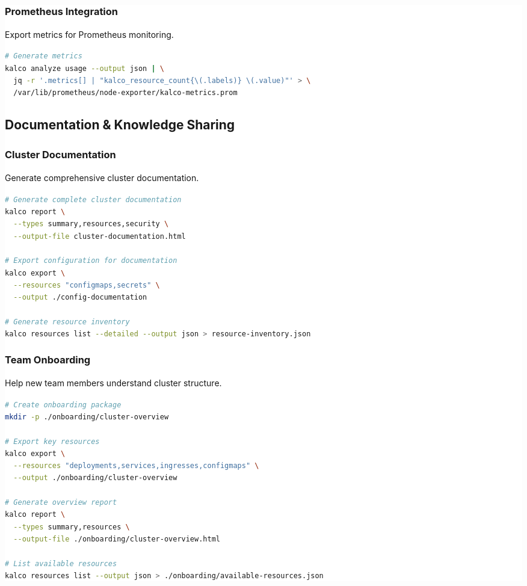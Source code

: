 ### Prometheus Integration

Export metrics for Prometheus monitoring.

```bash
# Generate metrics
kalco analyze usage --output json | \
  jq -r '.metrics[] | "kalco_resource_count{\(.labels)} \(.value)"' > \
  /var/lib/prometheus/node-exporter/kalco-metrics.prom
```

## Documentation & Knowledge Sharing

### Cluster Documentation

Generate comprehensive cluster documentation.

```bash
# Generate complete cluster documentation
kalco report \
  --types summary,resources,security \
  --output-file cluster-documentation.html

# Export configuration for documentation
kalco export \
  --resources "configmaps,secrets" \
  --output ./config-documentation

# Generate resource inventory
kalco resources list --detailed --output json > resource-inventory.json
```

### Team Onboarding

Help new team members understand cluster structure.

```bash
# Create onboarding package
mkdir -p ./onboarding/cluster-overview

# Export key resources
kalco export \
  --resources "deployments,services,ingresses,configmaps" \
  --output ./onboarding/cluster-overview

# Generate overview report
kalco report \
  --types summary,resources \
  --output-file ./onboarding/cluster-overview.html

# List available resources
kalco resources list --output json > ./onboarding/available-resources.json
```
